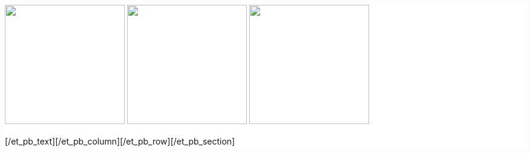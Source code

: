 <a href="https://www.facebook.com/selectedtalents/"><img class="alignnone size-full wp-image-1534" src="http://staging.selected-talents.de/wp-content/uploads/2018/11/Icon_Facebook_v3.png" alt="" width="198" height="198" /></a> <a href="https://www.instagram.com/selected_talents/"><img class="alignnone size-full wp-image-1535" src="http://staging.selected-talents.de/wp-content/uploads/2018/11/Icon_Instagram_v3.png" alt="" width="198" height="198" /></a> <a href="https://www.youtube.com/channel/UCtBbSZJkIuHXk5IM4aDNEhw"><img class="alignnone size-full wp-image-1536" src="http://staging.selected-talents.de/wp-content/uploads/2018/11/Icon_Youtube_v3.png" alt="" width="198" height="198" /></a>

[/et_pb_text][/et_pb_column][/et_pb_row][/et_pb_section]
